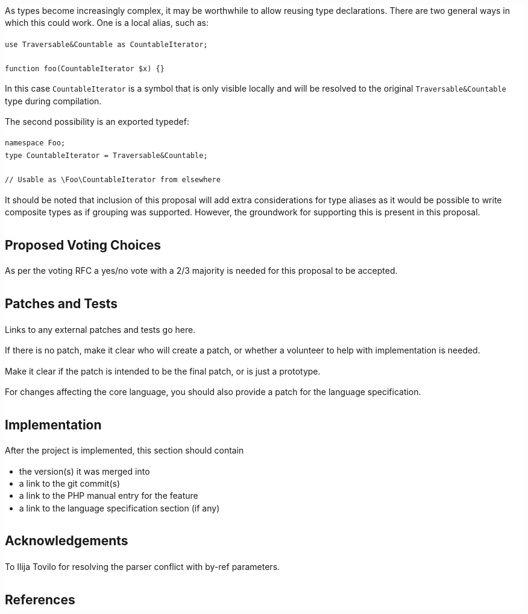 As types become increasingly complex, it may be worthwhile to allow reusing type declarations. There are two general ways in which this could work. One is a local alias, such as:

```
use Traversable&Countable as CountableIterator;
 
function foo(CountableIterator $x) {}
```

In this case `CountableIterator` is a symbol that is only visible locally and will be resolved to the original `Traversable&Countable` type during compilation.

The second possibility is an exported typedef:

```
namespace Foo;
type CountableIterator = Traversable&Countable;
 
// Usable as \Foo\CountableIterator from elsewhere
```

It should be noted that inclusion of this proposal will add extra considerations for type aliases as it would be possible to
write composite types as if grouping was supported. However, the groundwork for supporting this is present in this proposal.

## Proposed Voting Choices

As per the voting RFC a yes/no vote with a 2/3 majority is needed for this proposal to be accepted.

## Patches and Tests 
Links to any external patches and tests go here.

If there is no patch, make it clear who will create a patch, or whether a volunteer to help with implementation is needed.

Make it clear if the patch is intended to be the final patch, or is just a prototype.

For changes affecting the core language, you should also provide a patch for the language specification.

## Implementation 
After the project is implemented, this section should contain
  - the version(s) it was merged into
  - a link to the git commit(s)
  - a link to the PHP manual entry for the feature
  - a link to the language specification section (if any)
  
## Acknowledgements

To Ilija Tovilo for resolving the parser conflict with by-ref parameters.

## References
